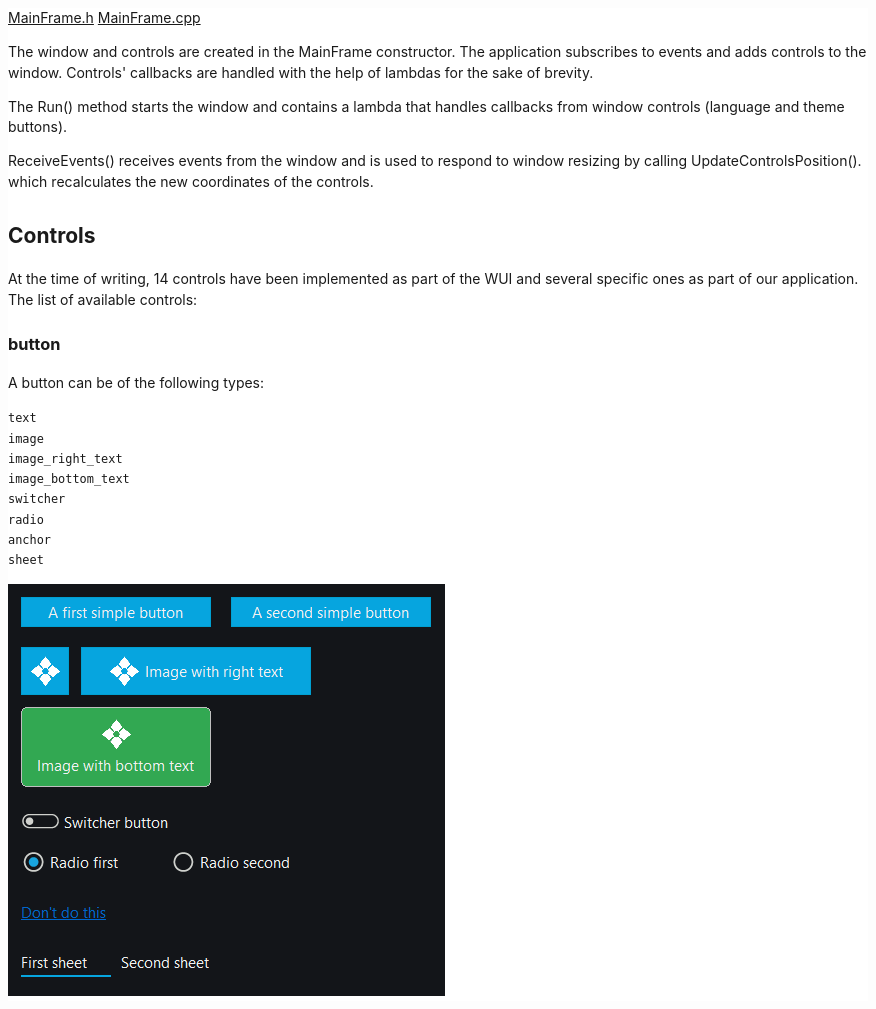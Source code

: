 [MainFrame.h](https://github.com/ud84/wui/blob/main/examples/hello_world/MainFrame/MainFrame.h)
[MainFrame.cpp](https://github.com/ud84/wui/blob/main/examples/hello_world/MainFrame/MainFrame.cpp)

The window and controls are created in the MainFrame constructor. The application subscribes to events and adds controls to the window. Controls' callbacks are handled with the help of lambdas for the sake of brevity. 

The Run() method starts the window and contains a lambda that handles callbacks from window controls (language and theme buttons).

ReceiveEvents() receives events from the window and is used to respond to window resizing by calling UpdateControlsPosition(). which recalculates the new coordinates of the controls.

## Controls

At the time of writing, 14 controls have been implemented as part of the WUI and several specific ones as part of our application. The list of available controls:

### button

A button can be of the following types:
    
    text
    image
    image_right_text
    image_bottom_text
    switcher
    radio
    anchor
    sheet

<img src="../img/button.png">

